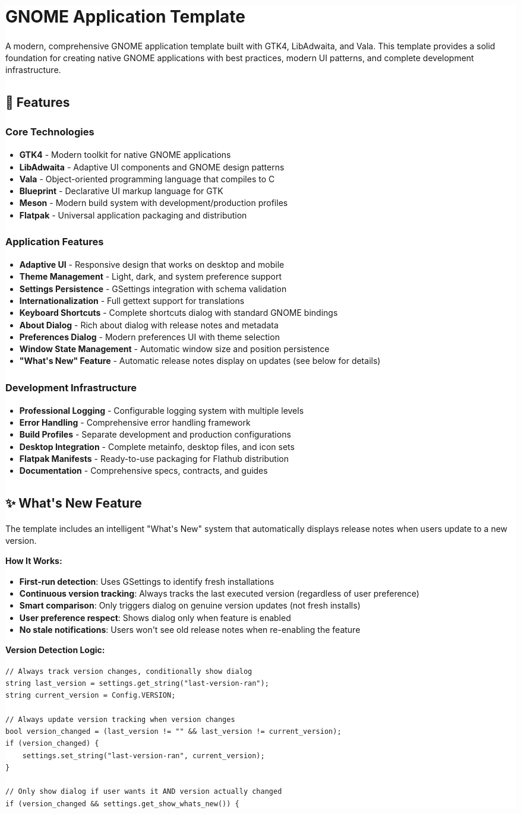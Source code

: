 # GNOME Application Template

A modern, comprehensive GNOME application template built with GTK4, LibAdwaita, and Vala. This template provides a solid foundation for creating native GNOME applications with best practices, modern UI patterns, and complete development infrastructure.

## 🚀 Features

### Core Technologies
- **GTK4** - Modern toolkit for native GNOME applications
- **LibAdwaita** - Adaptive UI components and GNOME design patterns
- **Vala** - Object-oriented programming language that compiles to C
- **Blueprint** - Declarative UI markup language for GTK
- **Meson** - Modern build system with development/production profiles
- **Flatpak** - Universal application packaging and distribution

### Application Features
- **Adaptive UI** - Responsive design that works on desktop and mobile
- **Theme Management** - Light, dark, and system preference support
- **Settings Persistence** - GSettings integration with schema validation
- **Internationalization** - Full gettext support for translations
- **Keyboard Shortcuts** - Complete shortcuts dialog with standard GNOME bindings
- **About Dialog** - Rich about dialog with release notes and metadata
- **Preferences Dialog** - Modern preferences UI with theme selection
- **Window State Management** - Automatic window size and position persistence
- **"What's New" Feature** - Automatic release notes display on updates (see below for details)

### Development Infrastructure
- **Professional Logging** - Configurable logging system with multiple levels
- **Error Handling** - Comprehensive error handling framework
- **Build Profiles** - Separate development and production configurations
- **Desktop Integration** - Complete metainfo, desktop files, and icon sets
- **Flatpak Manifests** - Ready-to-use packaging for Flathub distribution
- **Documentation** - Comprehensive specs, contracts, and guides

## ✨ What's New Feature

The template includes an intelligent "What's New" system that automatically displays release notes when users update to a new version.

**How It Works:**
- **First-run detection**: Uses GSettings to identify fresh installations
- **Continuous version tracking**: Always tracks the last executed version (regardless of user preference)
- **Smart comparison**: Only triggers dialog on genuine version updates (not fresh installs)
- **User preference respect**: Shows dialog only when feature is enabled
- **No stale notifications**: Users won't see old release notes when re-enabling the feature

**Version Detection Logic:**
```vala
// Always track version changes, conditionally show dialog
string last_version = settings.get_string("last-version-ran");
string current_version = Config.VERSION;

// Always update version tracking when version changes
bool version_changed = (last_version != "" && last_version != current_version);
if (version_changed) {
    settings.set_string("last-version-ran", current_version);
}

// Only show dialog if user wants it AND version actually changed
if (version_changed && settings.get_show_whats_new()) {
```